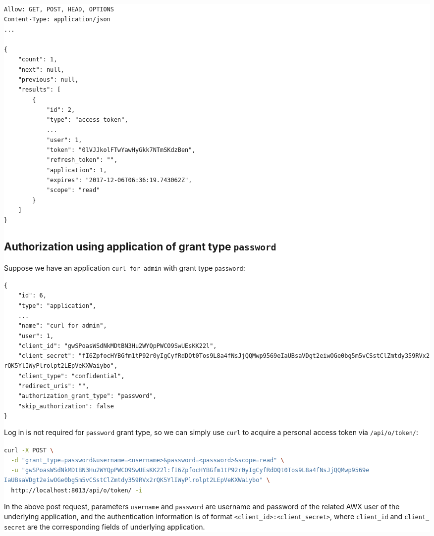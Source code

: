```text
Allow: GET, POST, HEAD, OPTIONS
Content-Type: application/json
...

{
    "count": 1,
    "next": null,
    "previous": null,
    "results": [
        {
            "id": 2,
            "type": "access_token",
            ...
            "user": 1,
            "token": "0lVJJkolFTwYawHyGkk7NTmSKdzBen",
            "refresh_token": "",
            "application": 1,
            "expires": "2017-12-06T06:36:19.743062Z",
            "scope": "read"
        }
    ]
}
```

## Authorization using application of grant type `password`
Suppose we have an application `curl for admin` with grant type `password`:
```text
{
    "id": 6,
    "type": "application",
    ...
    "name": "curl for admin",
    "user": 1,
    "client_id": "gwSPoasWSdNkMDtBN3Hu2WYQpPWCO9SwUEsKK22l",
    "client_secret": "fI6ZpfocHYBGfm1tP92r0yIgCyfRdDQt0Tos9L8a4fNsJjQQMwp9569eIaUBsaVDgt2eiwOGe0bg5m5vCSstClZmtdy359RVx2rQK5YlIWyPlrolpt2LEpVeKXWaiybo",
    "client_type": "confidential",
    "redirect_uris": "",
    "authorization_grant_type": "password",
    "skip_authorization": false
}
```

Log in is not required for `password` grant type, so we can simply use `curl` to acquire a personal access token
via `/api/o/token/`:
```bash
curl -X POST \
  -d "grant_type=password&username=<username>&password=<password>&scope=read" \
  -u "gwSPoasWSdNkMDtBN3Hu2WYQpPWCO9SwUEsKK22l:fI6ZpfocHYBGfm1tP92r0yIgCyfRdDQt0Tos9L8a4fNsJjQQMwp9569e
IaUBsaVDgt2eiwOGe0bg5m5vCSstClZmtdy359RVx2rQK5YlIWyPlrolpt2LEpVeKXWaiybo" \
  http://localhost:8013/api/o/token/ -i
```
In the above post request, parameters `username` and `password` are username and password of the related
AWX user of the underlying application, and the authentication information is of format
`<client_id>:<client_secret>`, where `client_id` and `client_secret` are the corresponding fields of
underlying application.
